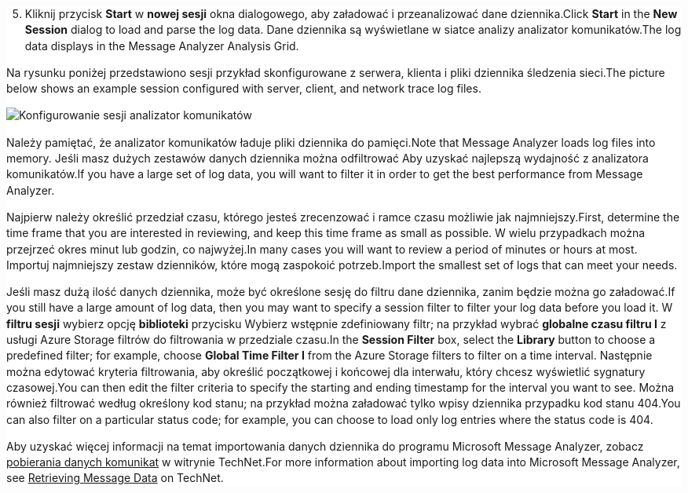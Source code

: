 5. <span data-ttu-id="740e0-274">Kliknij przycisk **Start** w **nowej sesji** okna dialogowego, aby załadować i przeanalizować dane dziennika.</span><span class="sxs-lookup"><span data-stu-id="740e0-274">Click **Start** in the **New Session** dialog to load and parse the log data.</span></span> <span data-ttu-id="740e0-275">Dane dziennika są wyświetlane w siatce analizy analizator komunikatów.</span><span class="sxs-lookup"><span data-stu-id="740e0-275">The log data displays in the Message Analyzer Analysis Grid.</span></span>

<span data-ttu-id="740e0-276">Na rysunku poniżej przedstawiono sesji przykład skonfigurowane z serwera, klienta i pliki dziennika śledzenia sieci.</span><span class="sxs-lookup"><span data-stu-id="740e0-276">The picture below shows an example session configured with server, client, and network trace log files.</span></span>

![Konfigurowanie sesji analizator komunikatów](./media/storage-e2e-troubleshooting/configure-mma-session-1.png)

<span data-ttu-id="740e0-278">Należy pamiętać, że analizator komunikatów ładuje pliki dziennika do pamięci.</span><span class="sxs-lookup"><span data-stu-id="740e0-278">Note that Message Analyzer loads log files into memory.</span></span> <span data-ttu-id="740e0-279">Jeśli masz dużych zestawów danych dziennika można odfiltrować Aby uzyskać najlepszą wydajność z analizatora komunikatów.</span><span class="sxs-lookup"><span data-stu-id="740e0-279">If you have a large set of log data, you will want to filter it in order to get the best performance from Message Analyzer.</span></span>

<span data-ttu-id="740e0-280">Najpierw należy określić przedział czasu, którego jesteś zrecenzować i ramce czasu możliwie jak najmniejszy.</span><span class="sxs-lookup"><span data-stu-id="740e0-280">First, determine the time frame that you are interested in reviewing, and keep this time frame as small as possible.</span></span> <span data-ttu-id="740e0-281">W wielu przypadkach można przejrzeć okres minut lub godzin, co najwyżej.</span><span class="sxs-lookup"><span data-stu-id="740e0-281">In many cases you will want to review a period of minutes or hours at most.</span></span> <span data-ttu-id="740e0-282">Importuj najmniejszy zestaw dzienników, które mogą zaspokoić potrzeb.</span><span class="sxs-lookup"><span data-stu-id="740e0-282">Import the smallest set of logs that can meet your needs.</span></span>

<span data-ttu-id="740e0-283">Jeśli masz dużą ilość danych dziennika, może być określone sesję do filtru dane dziennika, zanim będzie można go załadować.</span><span class="sxs-lookup"><span data-stu-id="740e0-283">If you still have a large amount of log data, then you may want to specify a session filter to filter your log data before you load it.</span></span> <span data-ttu-id="740e0-284">W **filtru sesji** wybierz opcję **biblioteki** przycisku Wybierz wstępnie zdefiniowany filtr; na przykład wybrać **globalne czasu filtru I** z usługi Azure Storage filtrów do filtrowania w przedziale czasu.</span><span class="sxs-lookup"><span data-stu-id="740e0-284">In the **Session Filter** box, select the **Library** button to choose a predefined filter; for example, choose **Global Time Filter I** from the Azure Storage filters to filter on a time interval.</span></span> <span data-ttu-id="740e0-285">Następnie można edytować kryteria filtrowania, aby określić początkowej i końcowej dla interwału, który chcesz wyświetlić sygnatury czasowej.</span><span class="sxs-lookup"><span data-stu-id="740e0-285">You can then edit the filter criteria to specify the starting and ending timestamp for the interval you want to see.</span></span> <span data-ttu-id="740e0-286">Można również filtrować według określony kod stanu; na przykład można załadować tylko wpisy dziennika przypadku kod stanu 404.</span><span class="sxs-lookup"><span data-stu-id="740e0-286">You can also filter on a particular status code; for example, you can choose to load only log entries where the status code is 404.</span></span>

<span data-ttu-id="740e0-287">Aby uzyskać więcej informacji na temat importowania danych dziennika do programu Microsoft Message Analyzer, zobacz [pobierania danych komunikat](http://technet.microsoft.com/library/dn772437.aspx) w witrynie TechNet.</span><span class="sxs-lookup"><span data-stu-id="740e0-287">For more information about importing log data into Microsoft Message Analyzer, see [Retrieving Message Data](http://technet.microsoft.com/library/dn772437.aspx) on TechNet.</span></span>
